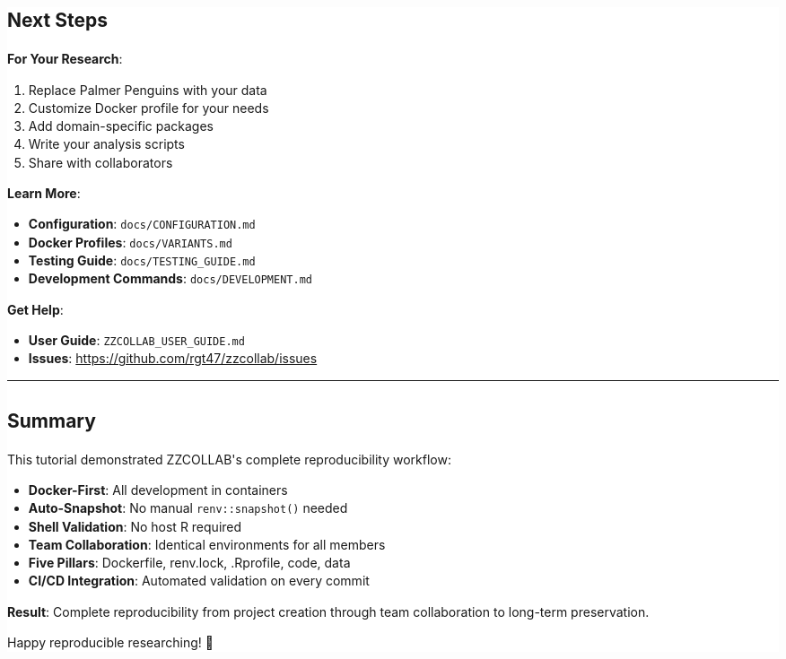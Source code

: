 
## Next Steps

**For Your Research**:
1. Replace Palmer Penguins with your data
2. Customize Docker profile for your needs
3. Add domain-specific packages
4. Write your analysis scripts
5. Share with collaborators

**Learn More**:
- **Configuration**: `docs/CONFIGURATION.md`
- **Docker Profiles**: `docs/VARIANTS.md`
- **Testing Guide**: `docs/TESTING_GUIDE.md`
- **Development Commands**: `docs/DEVELOPMENT.md`

**Get Help**:
- **User Guide**: `ZZCOLLAB_USER_GUIDE.md`
- **Issues**: https://github.com/rgt47/zzcollab/issues

---

## Summary

This tutorial demonstrated ZZCOLLAB's complete reproducibility workflow:

- **Docker-First**: All development in containers
- **Auto-Snapshot**: No manual `renv::snapshot()` needed
- **Shell Validation**: No host R required
- **Team Collaboration**: Identical environments for all members
- **Five Pillars**: Dockerfile, renv.lock, .Rprofile, code, data
- **CI/CD Integration**: Automated validation on every commit

**Result**: Complete reproducibility from project creation through team collaboration to long-term preservation.

Happy reproducible researching! 🎉
